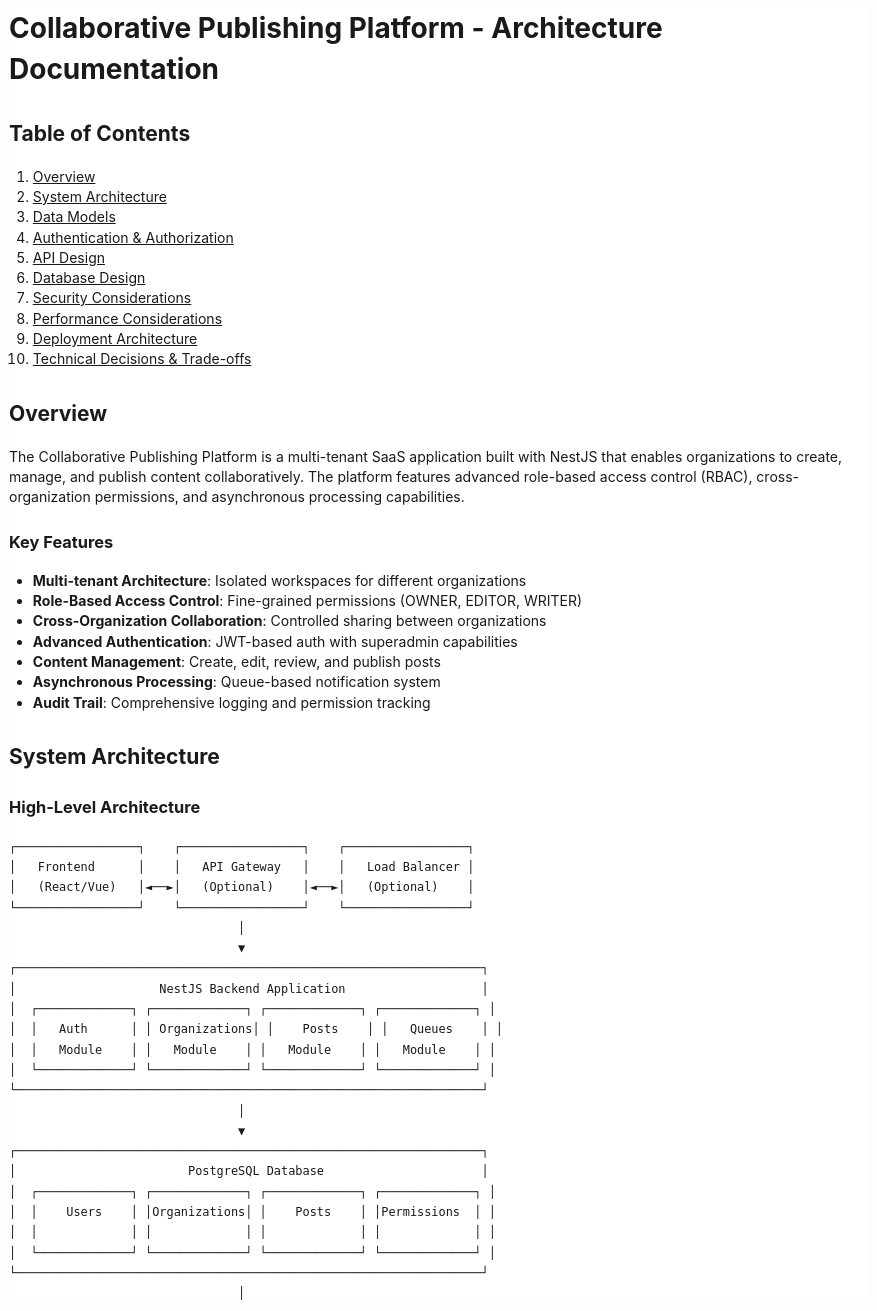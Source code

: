 # Collaborative Publishing Platform - Architecture Documentation

## Table of Contents

1. [Overview](#overview)
2. [System Architecture](#system-architecture)
3. [Data Models](#data-models)
4. [Authentication & Authorization](#authentication--authorization)
5. [API Design](#api-design)
6. [Database Design](#database-design)
7. [Security Considerations](#security-considerations)
8. [Performance Considerations](#performance-considerations)
9. [Deployment Architecture](#deployment-architecture)
10. [Technical Decisions & Trade-offs](#technical-decisions--trade-offs)

## Overview

The Collaborative Publishing Platform is a multi-tenant SaaS application built with NestJS that enables organizations to create, manage, and publish content collaboratively. The platform features advanced role-based access control (RBAC), cross-organization permissions, and asynchronous processing capabilities.

### Key Features

- **Multi-tenant Architecture**: Isolated workspaces for different organizations
- **Role-Based Access Control**: Fine-grained permissions (OWNER, EDITOR, WRITER)
- **Cross-Organization Collaboration**: Controlled sharing between organizations
- **Advanced Authentication**: JWT-based auth with superadmin capabilities
- **Content Management**: Create, edit, review, and publish posts
- **Asynchronous Processing**: Queue-based notification system
- **Audit Trail**: Comprehensive logging and permission tracking

## System Architecture

### High-Level Architecture

```
┌─────────────────┐    ┌─────────────────┐    ┌─────────────────┐
│   Frontend      │    │   API Gateway   │    │   Load Balancer │
│   (React/Vue)   │◄──►│   (Optional)    │◄──►│   (Optional)    │
└─────────────────┘    └─────────────────┘    └─────────────────┘
                                │
                                ▼
┌─────────────────────────────────────────────────────────────────┐
│                    NestJS Backend Application                   │
│  ┌─────────────┐ ┌─────────────┐ ┌─────────────┐ ┌─────────────┐ │
│  │   Auth      │ │ Organizations│ │    Posts    │ │   Queues    │ │
│  │   Module    │ │   Module    │ │   Module    │ │   Module    │ │
│  └─────────────┘ └─────────────┘ └─────────────┘ └─────────────┘ │
└─────────────────────────────────────────────────────────────────┘
                                │
                                ▼
┌─────────────────────────────────────────────────────────────────┐
│                        PostgreSQL Database                      │
│  ┌─────────────┐ ┌─────────────┐ ┌─────────────┐ ┌─────────────┐ │
│  │    Users    │ │Organizations│ │    Posts    │ │Permissions  │ │
│  │             │ │             │ │             │ │             │ │
│  └─────────────┘ └─────────────┘ └─────────────┘ └─────────────┘ │
└─────────────────────────────────────────────────────────────────┘
                                │
```